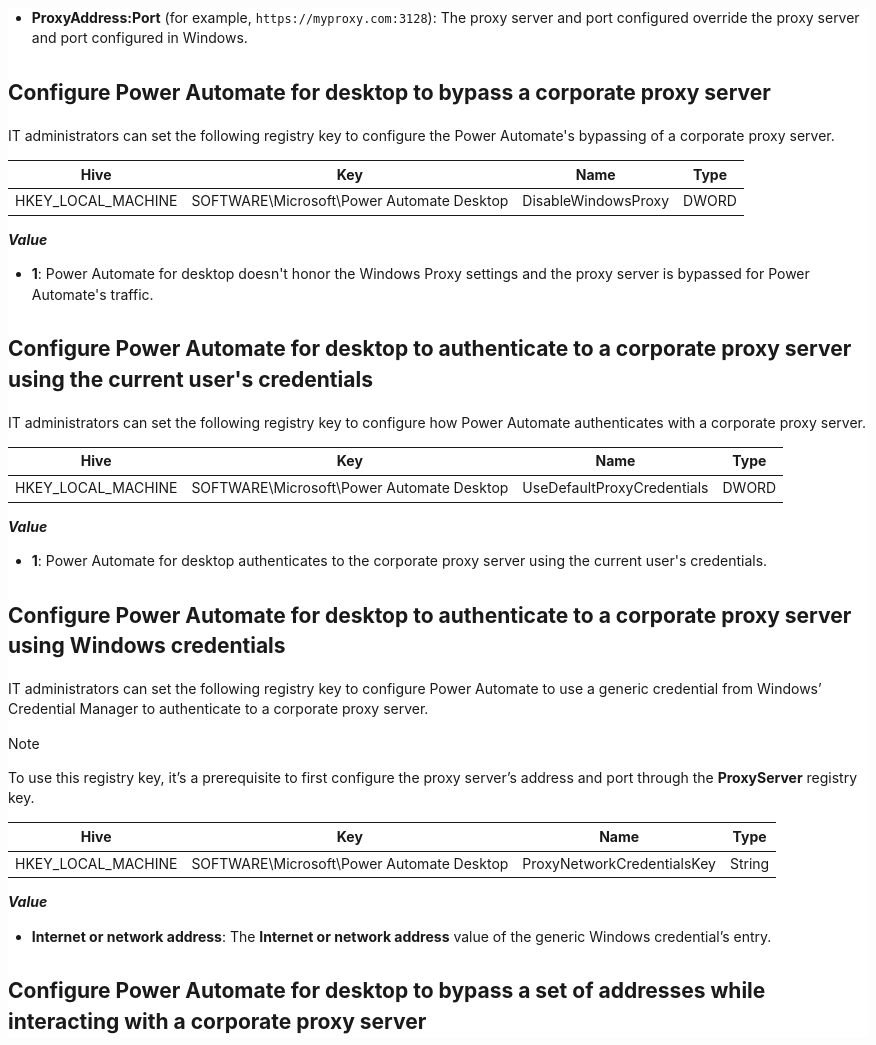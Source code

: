 - **ProxyAddress:Port** (for example, `https://myproxy.com:3128`): The proxy server and port configured override the proxy server and port configured in Windows.

## Configure Power Automate for desktop to bypass a corporate proxy server

IT administrators can set the following registry key to configure the Power Automate's bypassing of a corporate proxy server.

| Hive | Key | Name | Type |
|---|---|---|---|
| HKEY_LOCAL_MACHINE | SOFTWARE\Microsoft\Power Automate Desktop | DisableWindowsProxy | DWORD |

***Value***

- **1**: Power Automate for desktop doesn't honor the Windows Proxy settings and the proxy server is bypassed for Power Automate's traffic.

## Configure Power Automate for desktop to authenticate to a corporate proxy server using the current user's credentials

IT administrators can set the following registry key to configure how Power Automate authenticates with a corporate proxy server.

| Hive | Key | Name | Type |
|---|---|---|---|
| HKEY_LOCAL_MACHINE | SOFTWARE\Microsoft\Power Automate Desktop | UseDefaultProxyCredentials | DWORD |

***Value***

- **1**: Power Automate for desktop authenticates to the corporate proxy server using the current user's credentials.

## Configure Power Automate for desktop to authenticate to a corporate proxy server using Windows credentials

IT administrators can set the following registry key to configure Power Automate to use a generic credential from Windows’ Credential Manager to authenticate to a corporate proxy server. 

> [!NOTE]
> To use this registry key, it’s a prerequisite to first configure the proxy server’s address and port through the **ProxyServer** registry key. 

| Hive | Key | Name | Type |
|---|---|---|---|
| HKEY_LOCAL_MACHINE | SOFTWARE\Microsoft\Power Automate Desktop | ProxyNetworkCredentialsKey | String |

***Value***

- **Internet or network address**: The **Internet or network address** value of the generic Windows credential’s entry.

## Configure Power Automate for desktop to bypass a set of addresses while interacting with a corporate proxy server
